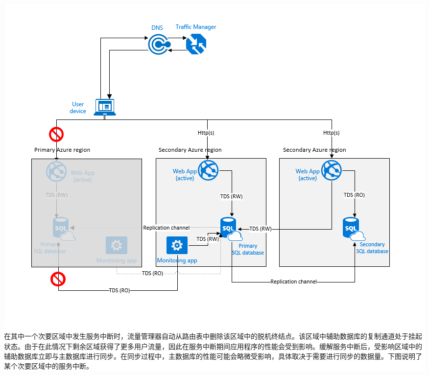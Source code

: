 ![故障转移后的配置。云灾难恢复。](./media/sql-database-designing-cloud-solutions-for-disaster-recovery/pattern2-2.png)

在其中一个次要区域中发生服务中断时，流量管理器自动从路由表中删除该区域中的脱机终结点。该区域中辅助数据库的复制通道处于挂起状态。由于在此情况下剩余区域获得了更多用户流量，因此在服务中断期间应用程序的性能会受到影响。缓解服务中断后，受影响区域中的辅助数据库立即与主数据库进行同步。在同步过程中，主数据库的性能可能会略微受影响，具体取决于需要进行同步的数据量。下图说明了某个次要区域中的服务中断。
